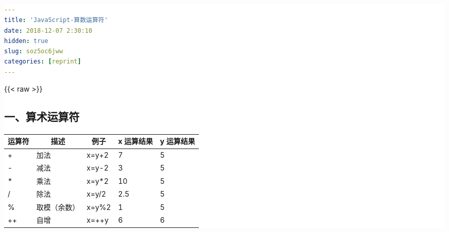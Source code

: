 ```yaml
---
title: 'JavaScript-算数运算符' 
date: 2018-12-07 2:30:10
hidden: true
slug: soz5oc6jww
categories: [reprint]
---
```


{{< raw >}}

                    
<h2 id="articleHeader0">一、算术运算符</h2>
<table>
<thead><tr>
<th>运算符</th>
<th>描述</th>
<th>例子</th>
<th>x 运算结果</th>
<th>y 运算结果</th>
</tr></thead>
<tbody>
<tr>
<td>+</td>
<td>加法</td>
<td>x=y+2</td>
<td>7</td>
<td>5</td>
</tr>
<tr>
<td>-</td>
<td>减法</td>
<td>x=y-2</td>
<td>3</td>
<td>5</td>
</tr>
<tr>
<td>*</td>
<td>乘法</td>
<td>x=y*2</td>
<td>10</td>
<td>5</td>
</tr>
<tr>
<td>/</td>
<td>除法</td>
<td>x=y/2</td>
<td>2.5</td>
<td>5</td>
</tr>
<tr>
<td>%</td>
<td>取模（余数）</td>
<td>x=y%2</td>
<td>1</td>
<td>5</td>
</tr>
<tr>
<td>++</td>
<td>自增</td>
<td>x=++y</td>
<td>6</td>
<td>6</td>
</tr>